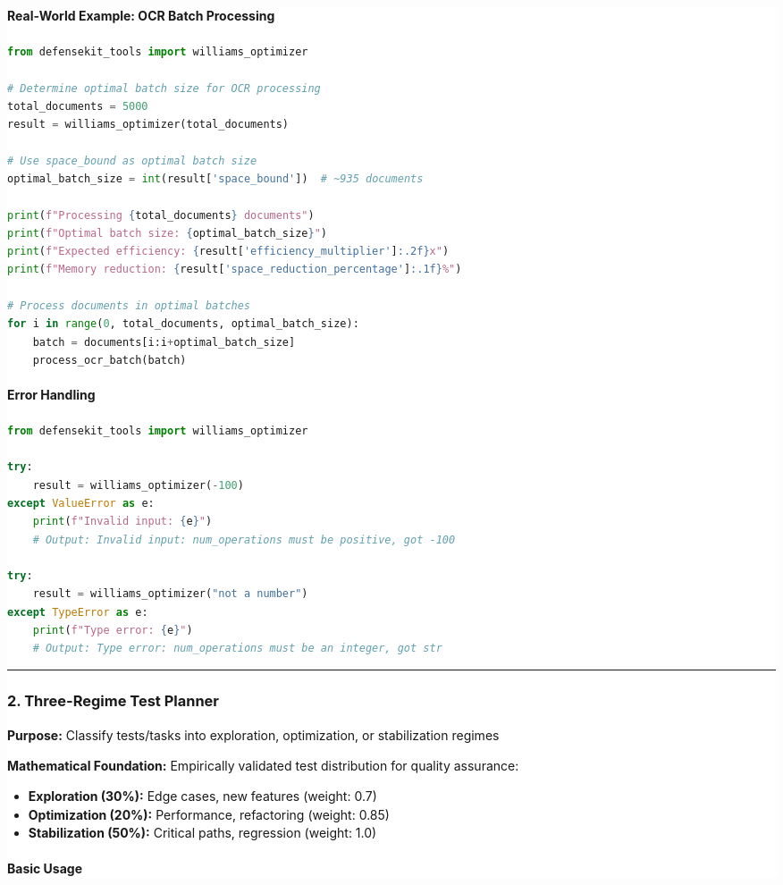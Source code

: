 #### Real-World Example: OCR Batch Processing

```python
from defensekit_tools import williams_optimizer

# Determine optimal batch size for OCR processing
total_documents = 5000
result = williams_optimizer(total_documents)

# Use space_bound as optimal batch size
optimal_batch_size = int(result['space_bound'])  # ~935 documents

print(f"Processing {total_documents} documents")
print(f"Optimal batch size: {optimal_batch_size}")
print(f"Expected efficiency: {result['efficiency_multiplier']:.2f}x")
print(f"Memory reduction: {result['space_reduction_percentage']:.1f}%")

# Process documents in optimal batches
for i in range(0, total_documents, optimal_batch_size):
    batch = documents[i:i+optimal_batch_size]
    process_ocr_batch(batch)
```

#### Error Handling

```python
from defensekit_tools import williams_optimizer

try:
    result = williams_optimizer(-100)
except ValueError as e:
    print(f"Invalid input: {e}")
    # Output: Invalid input: num_operations must be positive, got -100

try:
    result = williams_optimizer("not a number")
except TypeError as e:
    print(f"Type error: {e}")
    # Output: Type error: num_operations must be an integer, got str
```

---

### 2. Three-Regime Test Planner

**Purpose:** Classify tests/tasks into exploration, optimization, or stabilization regimes

**Mathematical Foundation:**
Empirically validated test distribution for quality assurance:
- **Exploration (30%):** Edge cases, new features (weight: 0.7)
- **Optimization (20%):** Performance, refactoring (weight: 0.85)
- **Stabilization (50%):** Critical paths, regression (weight: 1.0)

#### Basic Usage
